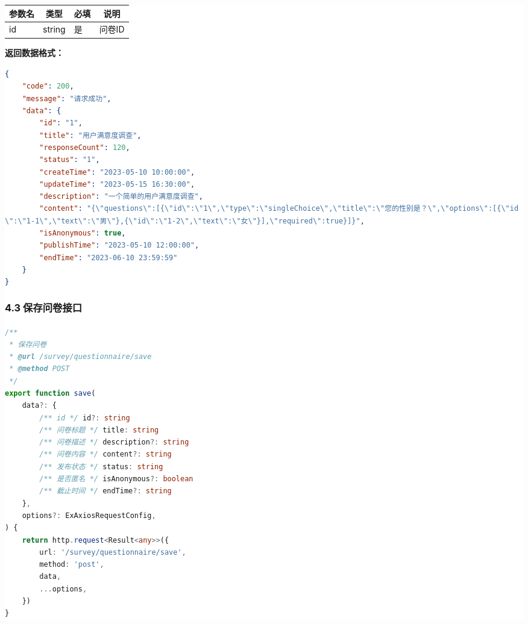 | 参数名 | 类型 | 必填 | 说明 |
| --- | --- | --- | --- |
| id | string | 是 | 问卷ID |

**返回数据格式：**

```json
{
    "code": 200,
    "message": "请求成功",
    "data": {
        "id": "1",
        "title": "用户满意度调查",
        "responseCount": 120,
        "status": "1",
        "createTime": "2023-05-10 10:00:00",
        "updateTime": "2023-05-15 16:30:00",
        "description": "一个简单的用户满意度调查",
        "content": "{\"questions\":[{\"id\":\"1\",\"type\":\"singleChoice\",\"title\":\"您的性别是？\",\"options\":[{\"id\":\"1-1\",\"text\":\"男\"},{\"id\":\"1-2\",\"text\":\"女\"}],\"required\":true}]}",
        "isAnonymous": true,
        "publishTime": "2023-05-10 12:00:00",
        "endTime": "2023-06-10 23:59:59"
    }
}
```

### 4.3 保存问卷接口

```typescript
/**
 * 保存问卷
 * @url /survey/questionnaire/save
 * @method POST
 */
export function save(
    data?: {
        /** id */ id?: string
        /** 问卷标题 */ title: string
        /** 问卷描述 */ description?: string
        /** 问卷内容 */ content?: string
        /** 发布状态 */ status: string
        /** 是否匿名 */ isAnonymous?: boolean
        /** 截止时间 */ endTime?: string
    },
    options?: ExAxiosRequestConfig,
) {
    return http.request<Result<any>>({
        url: '/survey/questionnaire/save',
        method: 'post',
        data,
        ...options,
    })
}
```
